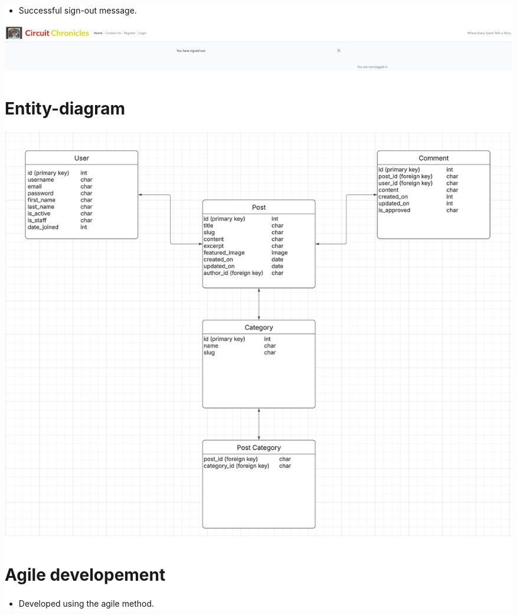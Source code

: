 - Successful sign-out message.

![sign-out-message](readme_images/sign-out-success.png)

# Entity-diagram
![diagram](readme_images/lucid_chart.png)

# Agile developement
- Developed using the agile method.